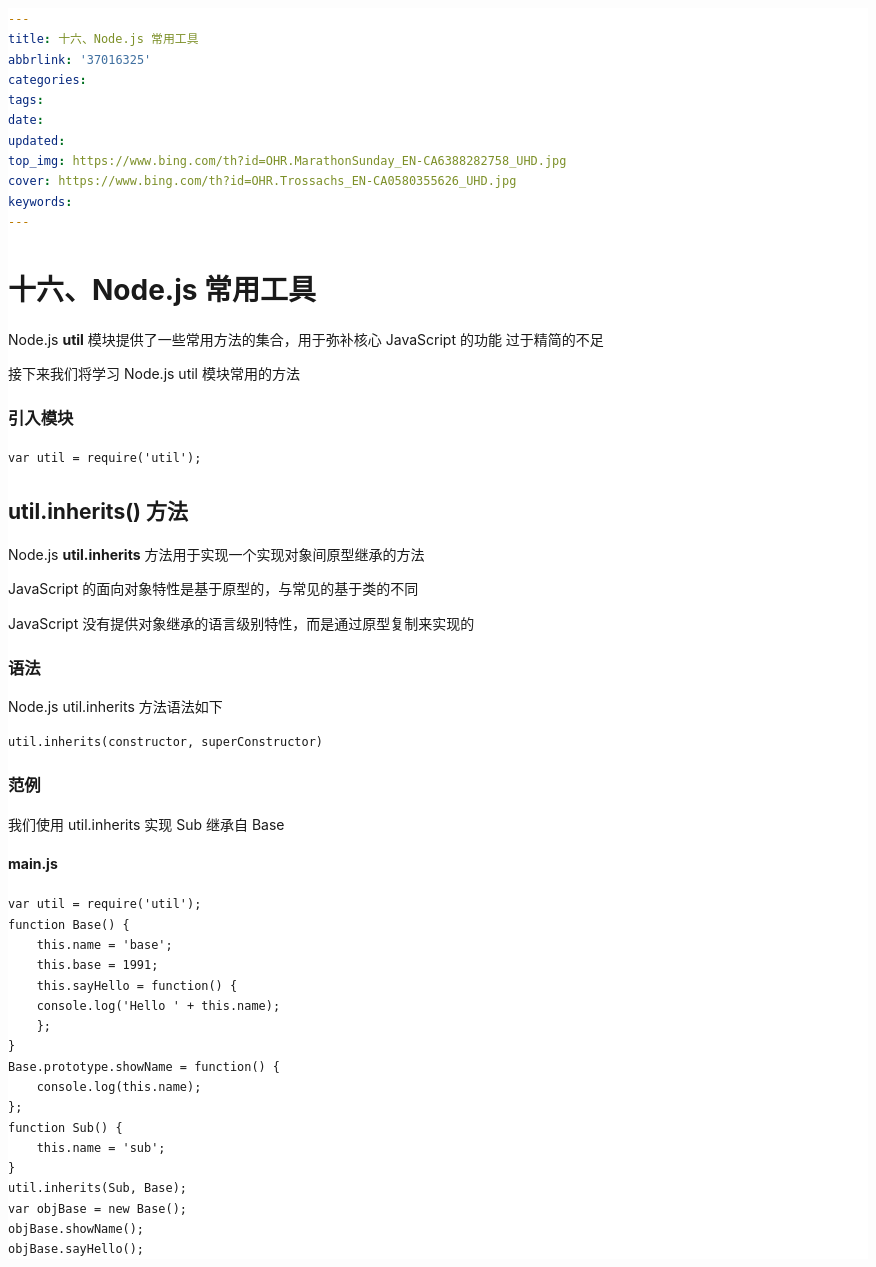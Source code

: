 ```yaml
---
title: 十六、Node.js 常用工具
abbrlink: '37016325'
categories: 
tags: 
date: 
updated: 
top_img: https://www.bing.com/th?id=OHR.MarathonSunday_EN-CA6388282758_UHD.jpg
cover: https://www.bing.com/th?id=OHR.Trossachs_EN-CA0580355626_UHD.jpg
keywords: 
---
```

# 十六、Node.js 常用工具

Node.js **util** 模块提供了一些常用方法的集合，用于弥补核心 JavaScript 的功能 过于精简的不足

接下来我们将学习 Node.js util 模块常用的方法

### 引入模块

```JS
var util = require('util');
```

## util.inherits() 方法

Node.js **util.inherits** 方法用于实现一个实现对象间原型继承的方法

JavaScript 的面向对象特性是基于原型的，与常见的基于类的不同

JavaScript 没有提供对象继承的语言级别特性，而是通过原型复制来实现的

### 语法

Node.js util.inherits 方法语法如下

```JS
util.inherits(constructor, superConstructor)
```

### 范例

我们使用 util.inherits 实现 Sub 继承自 Base

#### main.js

```JS
var util = require('util'); 
function Base() { 
    this.name = 'base'; 
    this.base = 1991; 
    this.sayHello = function() { 
    console.log('Hello ' + this.name); 
    }; 
} 
Base.prototype.showName = function() { 
    console.log(this.name);
}; 
function Sub() { 
    this.name = 'sub'; 
} 
util.inherits(Sub, Base); 
var objBase = new Base(); 
objBase.showName(); 
objBase.sayHello(); 
```
